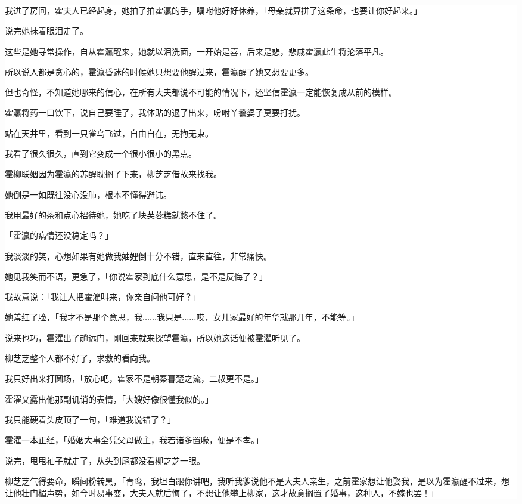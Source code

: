 我进了房间，霍夫人已经起身，她拍了拍霍瀛的手，嘱咐他好好休养，「母亲就算拼了这条命，也要让你好起来。」


说完她抹着眼泪走了。


这些是她寻常操作，自从霍瀛醒来，她就以泪洗面，一开始是喜，后来是悲，悲戚霍瀛此生将沦落平凡。


所以说人都是贪心的，霍瀛昏迷的时候她只想要他醒过来，霍瀛醒了她又想要更多。


但也奇怪，不知道她哪来的信心，在所有大夫都说不可能的情况下，还坚信霍瀛一定能恢复成从前的模样。


霍瀛将药一口饮下，说自己要睡了，我体贴的退了出来，吩咐丫鬟婆子莫要打扰。


站在天井里，看到一只雀鸟飞过，自由自在，无拘无束。


我看了很久很久，直到它变成一个很小很小的黑点。


霍柳联姻因为霍瀛的苏醒耽搁了下来，柳芝芝借故来找我。


她倒是一如既往没心没肺，根本不懂得避讳。


我用最好的茶和点心招待她，她吃了块芙蓉糕就憋不住了。


「霍瀛的病情还没稳定吗？」


我淡淡的笑，心想如果有她做我妯娌倒十分不错，直来直往，非常痛快。


她见我笑而不语，更急了，「你说霍家到底什么意思，是不是反悔了？」


我故意说：「我让人把霍濯叫来，你亲自问他可好？」


她羞红了脸，「我才不是那个意思，我……我只是……哎，女儿家最好的年华就那几年，不能等。」


说来也巧，霍濯出了趟远门，刚回来就来探望霍瀛，所以她这话便被霍濯听见了。


柳芝芝整个人都不好了，求救的看向我。


我只好出来打圆场，「放心吧，霍家不是朝秦暮楚之流，二叔更不是。」


霍濯又露出他那副讥诮的表情，「大嫂好像很懂我似的。」


我只能硬着头皮顶了一句，「难道我说错了？」


霍濯一本正经，「婚姻大事全凭父母做主，我若诸多置喙，便是不孝。」


说完，甩甩袖子就走了，从头到尾都没看柳芝芝一眼。


柳芝芝气得要命，瞬间粉转黑，「青鸾，我坦白跟你讲吧，我听我爹说他不是大夫人亲生，之前霍家想让他娶我，是以为霍瀛醒不过来，想让他壮门楣声势，如今时易事变，大夫人就后悔了，不想让他攀上柳家，这才故意搁置了婚事，这种人，不嫁也罢！」
